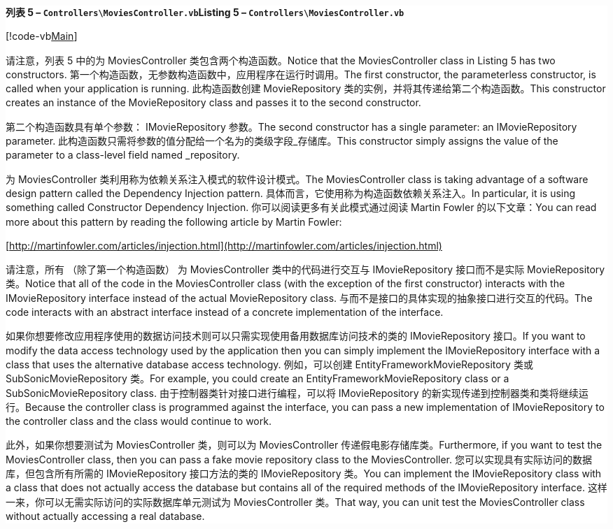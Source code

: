 <span data-ttu-id="07117-237">**列表 5 – `Controllers\MoviesController.vb`**</span><span class="sxs-lookup"><span data-stu-id="07117-237">**Listing 5 – `Controllers\MoviesController.vb`**</span></span>

[!code-vb[Main](creating-model-classes-with-linq-to-sql-vb/samples/sample5.vb)]

<span data-ttu-id="07117-238">请注意，列表 5 中的为 MoviesController 类包含两个构造函数。</span><span class="sxs-lookup"><span data-stu-id="07117-238">Notice that the MoviesController class in Listing 5 has two constructors.</span></span> <span data-ttu-id="07117-239">第一个构造函数，无参数构造函数中，应用程序在运行时调用。</span><span class="sxs-lookup"><span data-stu-id="07117-239">The first constructor, the parameterless constructor, is called when your application is running.</span></span> <span data-ttu-id="07117-240">此构造函数创建 MovieRepository 类的实例，并将其传递给第二个构造函数。</span><span class="sxs-lookup"><span data-stu-id="07117-240">This constructor creates an instance of the MovieRepository class and passes it to the second constructor.</span></span>

<span data-ttu-id="07117-241">第二个构造函数具有单个参数： IMovieRepository 参数。</span><span class="sxs-lookup"><span data-stu-id="07117-241">The second constructor has a single parameter: an IMovieRepository parameter.</span></span> <span data-ttu-id="07117-242">此构造函数只需将参数的值分配给一个名为的类级字段\_存储库。</span><span class="sxs-lookup"><span data-stu-id="07117-242">This constructor simply assigns the value of the parameter to a class-level field named \_repository.</span></span>

<span data-ttu-id="07117-243">为 MoviesController 类利用称为依赖关系注入模式的软件设计模式。</span><span class="sxs-lookup"><span data-stu-id="07117-243">The MoviesController class is taking advantage of a software design pattern called the Dependency Injection pattern.</span></span> <span data-ttu-id="07117-244">具体而言，它使用称为构造函数依赖关系注入。</span><span class="sxs-lookup"><span data-stu-id="07117-244">In particular, it is using something called Constructor Dependency Injection.</span></span> <span data-ttu-id="07117-245">你可以阅读更多有关此模式通过阅读 Martin Fowler 的以下文章：</span><span class="sxs-lookup"><span data-stu-id="07117-245">You can read more about this pattern by reading the following article by Martin Fowler:</span></span>

[http://martinfowler.com/articles/injection.html](http://martinfowler.com/articles/injection.html)

<span data-ttu-id="07117-246">请注意，所有 （除了第一个构造函数） 为 MoviesController 类中的代码进行交互与 IMovieRepository 接口而不是实际 MovieRepository 类。</span><span class="sxs-lookup"><span data-stu-id="07117-246">Notice that all of the code in the MoviesController class (with the exception of the first constructor) interacts with the IMovieRepository interface instead of the actual MovieRepository class.</span></span> <span data-ttu-id="07117-247">与而不是接口的具体实现的抽象接口进行交互的代码。</span><span class="sxs-lookup"><span data-stu-id="07117-247">The code interacts with an abstract interface instead of a concrete implementation of the interface.</span></span>

<span data-ttu-id="07117-248">如果你想要修改应用程序使用的数据访问技术则可以只需实现使用备用数据库访问技术的类的 IMovieRepository 接口。</span><span class="sxs-lookup"><span data-stu-id="07117-248">If you want to modify the data access technology used by the application then you can simply implement the IMovieRepository interface with a class that uses the alternative database access technology.</span></span> <span data-ttu-id="07117-249">例如，可以创建 EntityFrameworkMovieRepository 类或 SubSonicMovieRepository 类。</span><span class="sxs-lookup"><span data-stu-id="07117-249">For example, you could create an EntityFrameworkMovieRepository class or a SubSonicMovieRepository class.</span></span> <span data-ttu-id="07117-250">由于控制器类针对接口进行编程，可以将 IMovieRepository 的新实现传递到控制器类和类将继续运行。</span><span class="sxs-lookup"><span data-stu-id="07117-250">Because the controller class is programmed against the interface, you can pass a new implementation of IMovieRepository to the controller class and the class would continue to work.</span></span>

<span data-ttu-id="07117-251">此外，如果你想要测试为 MoviesController 类，则可以为 MoviesController 传递假电影存储库类。</span><span class="sxs-lookup"><span data-stu-id="07117-251">Furthermore, if you want to test the MoviesController class, then you can pass a fake movie repository class to the MoviesController.</span></span> <span data-ttu-id="07117-252">您可以实现具有实际访问的数据库，但包含所有所需的 IMovieRepository 接口方法的类的 IMovieRepository 类。</span><span class="sxs-lookup"><span data-stu-id="07117-252">You can implement the IMovieRepository class with a class that does not actually access the database but contains all of the required methods of the IMovieRepository interface.</span></span> <span data-ttu-id="07117-253">这样一来，你可以无需实际访问的实际数据库单元测试为 MoviesController 类。</span><span class="sxs-lookup"><span data-stu-id="07117-253">That way, you can unit test the MoviesController class without actually accessing a real database.</span></span>
